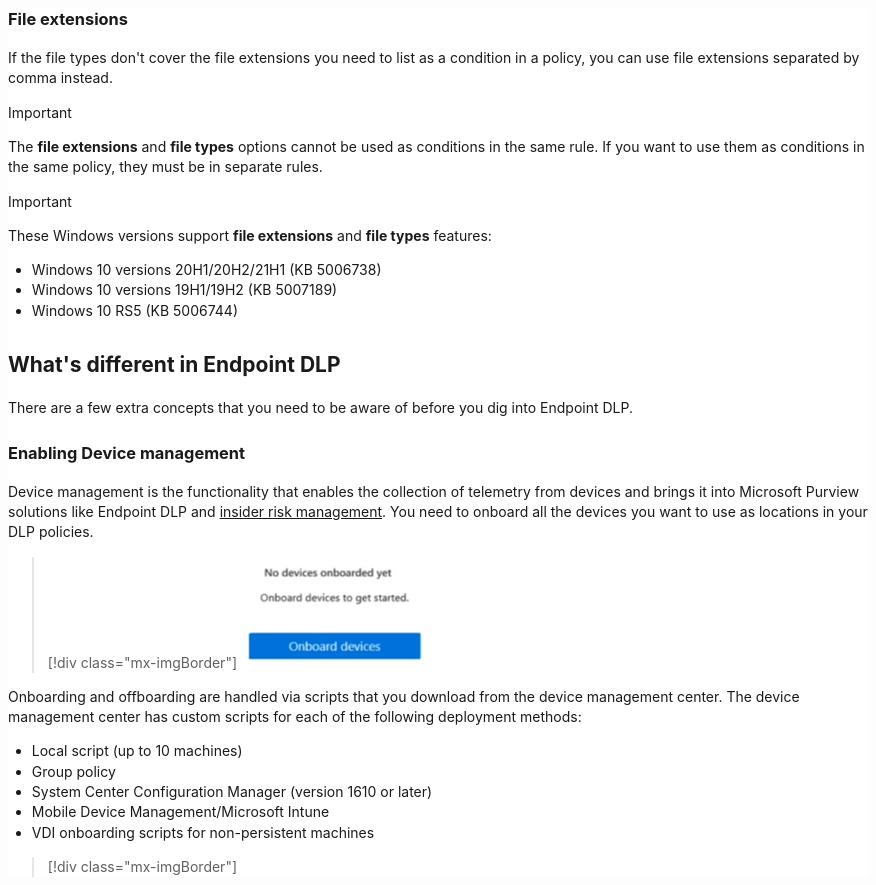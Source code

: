 
### File extensions

If the file types don't cover the file extensions you need to list as a condition in a policy, you can use file extensions separated by comma instead.

> [!IMPORTANT]
> The **file extensions** and **file types** options cannot be used as conditions in the same rule. If you want to use them as conditions in the same policy, they must be in separate rules. 

> [!IMPORTANT]
> These Windows versions support **file extensions** and **file types** features:
>- Windows 10 versions 20H1/20H2/21H1 (KB 5006738)
>- Windows 10 versions 19H1/19H2 (KB 5007189)
>- Windows 10 RS5 (KB 5006744)


## What's different in Endpoint DLP

There are a few extra concepts that you need to be aware of before you dig into Endpoint DLP.

### Enabling Device management

Device management is the functionality that enables the collection of telemetry from devices and brings it into Microsoft Purview solutions like Endpoint DLP and [insider risk management](insider-risk-management.md). You need to onboard all the devices you want to use as locations in your DLP policies.

> [!div class="mx-imgBorder"]
> ![enable device management.](../media/endpoint-dlp-learn-about-1-enable-device-management.png)

Onboarding and offboarding are handled via scripts that you download from the device management center. The device management center has custom scripts for each of the following deployment methods:

- Local script (up to 10 machines)
- Group policy
- System Center Configuration Manager (version 1610 or later)
- Mobile Device Management/Microsoft Intune
- VDI onboarding scripts for non-persistent machines

> [!div class="mx-imgBorder"]